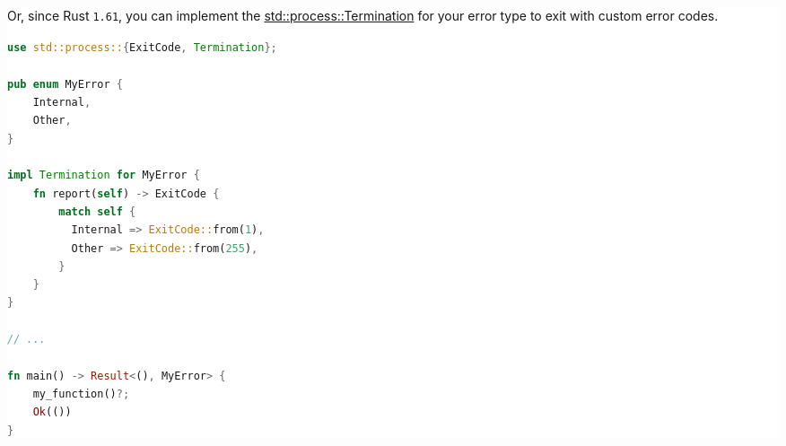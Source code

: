 
Or, since Rust `1.61`, you can implement the [std::process::Termination](https://doc.rust-lang.org/std/process/trait.Termination.html) for your error type to exit with custom error codes.


```rust
use std::process::{ExitCode, Termination};

pub enum MyError {
    Internal,
    Other,
}

impl Termination for MyError {
    fn report(self) -> ExitCode {
        match self {
          Internal => ExitCode::from(1),
          Other => ExitCode::from(255),
        }
    }
}

// ...

fn main() -> Result<(), MyError> {
    my_function()?;
    Ok(())
}
```

